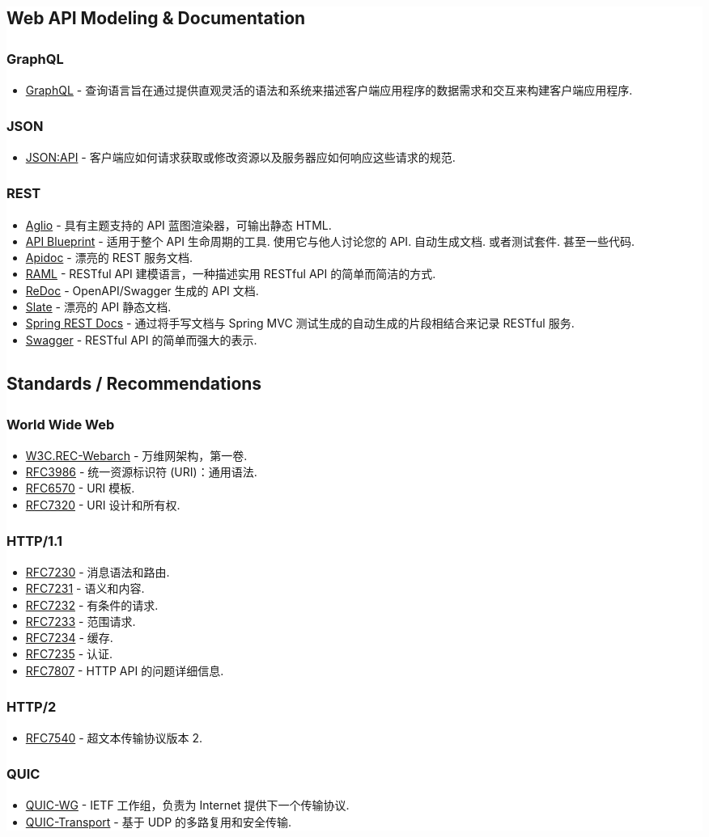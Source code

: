 ## Web API Modeling & Documentation

### GraphQL

- [GraphQL](http://graphql.org/) - 查询语言旨在通过提供直观灵活的语法和系统来描述客户端应用程序的数据需求和交互来构建客户端应用程序.

### JSON

- [JSON:API](https://jsonapi.org/) - 客户端应如何请求获取或修改资源以及服务器应如何响应这些请求的规范.

### REST

- [Aglio](https://github.com/danielgtaylor/aglio) - 具有主题支持的 API 蓝图渲染器，可输出静态 HTML.
- [API Blueprint](https://apiblueprint.org/)  - 适用于整个 API 生命周期的工具. 使用它与他人讨论您的 API. 自动生成文档. 或者测试套件. 甚至一些代码.
- [Apidoc](https://github.com/mbryzek/apidoc) - 漂亮的 REST 服务文档.
- [RAML](http://raml.org/) - RESTful API 建模语言，一种描述实用 RESTful API 的简单而简洁的方式.
- [ReDoc](https://github.com/Rebilly/ReDoc) - OpenAPI/Swagger 生成的 API 文档.
- [Slate](https://github.com/tripit/slate) - 漂亮的 API 静态文档.
- [Spring REST Docs](http://projects.spring.io/spring-restdocs/) - 通过将手写文档与 Spring MVC 测试生成的自动生成的片段相结合来记录 RESTful 服务.
- [Swagger](http://swagger.io/) - RESTful API 的简单而强大的表示.

## Standards / Recommendations

### World Wide Web

- [W3C.REC-Webarch](http://www.w3.org/TR/webarch/) - 万维网架构，第一卷.
- [RFC3986](https://tools.ietf.org/html/rfc3986) - 统一资源标识符 (URI)：通用语法.
- [RFC6570](https://tools.ietf.org/html/rfc6570) - URI 模板.
- [RFC7320](https://tools.ietf.org/html/rfc7320) - URI 设计和所有权.

### HTTP/1.1

- [RFC7230](https://tools.ietf.org/html/rfc7230) - 消息语法和路由.
- [RFC7231](https://tools.ietf.org/html/rfc7231) - 语义和内容.
- [RFC7232](https://tools.ietf.org/html/rfc7232) - 有条件的请求.
- [RFC7233](https://tools.ietf.org/html/rfc7233) - 范围请求.
- [RFC7234](https://tools.ietf.org/html/rfc7234) - 缓存.
- [RFC7235](https://tools.ietf.org/html/rfc7235) - 认证.
- [RFC7807](https://tools.ietf.org/html/rfc7807) - HTTP API 的问题详细信息.

### HTTP/2

- [RFC7540](https://tools.ietf.org/html/rfc7540) - 超文本传输​​协议版本 2.

### QUIC

- [QUIC-WG](https://quicwg.org/) - IETF 工作组，负责为 Internet 提供下一个传输协议.
- [QUIC-Transport](https://tools.ietf.org/html/draft-ietf-quic-transport-27) - 基于 UDP 的多路复用和安全传输.
